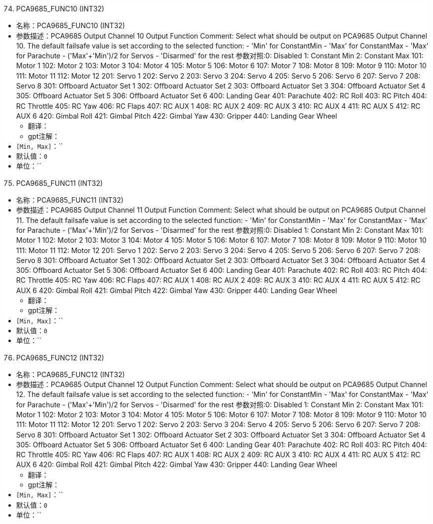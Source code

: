 
74. PCA9685_FUNC10 (INT32)
- 名称：PCA9685_FUNC10 (INT32)
- 参数描述：PCA9685 Output Channel 10 Output Function Comment: Select what should be output on PCA9685 Output Channel 10. The default failsafe value is set according to the selected function: - 'Min' for ConstantMin - 'Max' for ConstantMax - 'Max' for Parachute - ('Max'+'Min')/2 for Servos - 'Disarmed' for the rest 参数对照:0: Disabled 1: Constant Min 2: Constant Max 101: Motor 1 102: Motor 2 103: Motor 3 104: Motor 4 105: Motor 5 106: Motor 6 107: Motor 7 108: Motor 8 109: Motor 9 110: Motor 10 111: Motor 11 112: Motor 12 201: Servo 1 202: Servo 2 203: Servo 3 204: Servo 4 205: Servo 5 206: Servo 6 207: Servo 7 208: Servo 8 301: Offboard Actuator Set 1 302: Offboard Actuator Set 2 303: Offboard Actuator Set 3 304: Offboard Actuator Set 4 305: Offboard Actuator Set 5 306: Offboard Actuator Set 6 400: Landing Gear 401: Parachute 402: RC Roll 403: RC Pitch 404: RC Throttle 405: RC Yaw 406: RC Flaps 407: RC AUX 1 408: RC AUX 2 409: RC AUX 3 410: RC AUX 4 411: RC AUX 5 412: RC AUX 6 420: Gimbal Roll 421: Gimbal Pitch 422: Gimbal Yaw 430: Gripper 440: Landing Gear Wheel
  - 翻译：
  - gpt注解：
- `[Min, Max]`：``
- 默认值：`0`
- 单位：``


75. PCA9685_FUNC11 (INT32)
- 名称：PCA9685_FUNC11 (INT32)
- 参数描述：PCA9685 Output Channel 11 Output Function Comment: Select what should be output on PCA9685 Output Channel 11. The default failsafe value is set according to the selected function: - 'Min' for ConstantMin - 'Max' for ConstantMax - 'Max' for Parachute - ('Max'+'Min')/2 for Servos - 'Disarmed' for the rest 参数对照:0: Disabled 1: Constant Min 2: Constant Max 101: Motor 1 102: Motor 2 103: Motor 3 104: Motor 4 105: Motor 5 106: Motor 6 107: Motor 7 108: Motor 8 109: Motor 9 110: Motor 10 111: Motor 11 112: Motor 12 201: Servo 1 202: Servo 2 203: Servo 3 204: Servo 4 205: Servo 5 206: Servo 6 207: Servo 7 208: Servo 8 301: Offboard Actuator Set 1 302: Offboard Actuator Set 2 303: Offboard Actuator Set 3 304: Offboard Actuator Set 4 305: Offboard Actuator Set 5 306: Offboard Actuator Set 6 400: Landing Gear 401: Parachute 402: RC Roll 403: RC Pitch 404: RC Throttle 405: RC Yaw 406: RC Flaps 407: RC AUX 1 408: RC AUX 2 409: RC AUX 3 410: RC AUX 4 411: RC AUX 5 412: RC AUX 6 420: Gimbal Roll 421: Gimbal Pitch 422: Gimbal Yaw 430: Gripper 440: Landing Gear Wheel
  - 翻译：
  - gpt注解：
- `[Min, Max]`：``
- 默认值：`0`
- 单位：``


76. PCA9685_FUNC12 (INT32)
- 名称：PCA9685_FUNC12 (INT32)
- 参数描述：PCA9685 Output Channel 12 Output Function Comment: Select what should be output on PCA9685 Output Channel 12. The default failsafe value is set according to the selected function: - 'Min' for ConstantMin - 'Max' for ConstantMax - 'Max' for Parachute - ('Max'+'Min')/2 for Servos - 'Disarmed' for the rest 参数对照:0: Disabled 1: Constant Min 2: Constant Max 101: Motor 1 102: Motor 2 103: Motor 3 104: Motor 4 105: Motor 5 106: Motor 6 107: Motor 7 108: Motor 8 109: Motor 9 110: Motor 10 111: Motor 11 112: Motor 12 201: Servo 1 202: Servo 2 203: Servo 3 204: Servo 4 205: Servo 5 206: Servo 6 207: Servo 7 208: Servo 8 301: Offboard Actuator Set 1 302: Offboard Actuator Set 2 303: Offboard Actuator Set 3 304: Offboard Actuator Set 4 305: Offboard Actuator Set 5 306: Offboard Actuator Set 6 400: Landing Gear 401: Parachute 402: RC Roll 403: RC Pitch 404: RC Throttle 405: RC Yaw 406: RC Flaps 407: RC AUX 1 408: RC AUX 2 409: RC AUX 3 410: RC AUX 4 411: RC AUX 5 412: RC AUX 6 420: Gimbal Roll 421: Gimbal Pitch 422: Gimbal Yaw 430: Gripper 440: Landing Gear Wheel
  - 翻译：
  - gpt注解：
- `[Min, Max]`：``
- 默认值：`0`
- 单位：``
